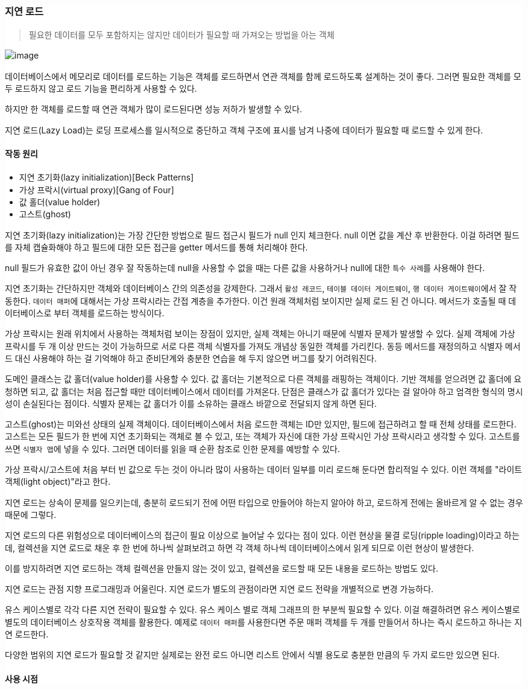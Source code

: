 ### 지연 로드

> 필요한 데이터를 모두 포함하지는 않지만 데이터가 필요할 때 가져오는 방법을 아는 객체

![image](https://github.com/jongfeel/BookReview/assets/17442457/043b5245-a070-4cb0-a58e-66115712f74b)

데이터베이스에서 메모리로 데이터를 로드하는 기능은 객체를 로드하면서 연관 객체를 함께 로드하도록 설계하는 것이 좋다.
그러면 필요한 객체를 모두 로드하지 않고 로드 기능을 편리하게 사용할 수 있다.

하지만 한 객체를 로드할 때 연관 객체가 많이 로드된다면 성능 저하가 발생할 수 있다.

지연 로드(Lazy Load)는 로딩 프로세스를 일시적으로 중단하고 객체 구조에 표시를 남겨 나중에 데이터가 필요할 때 로드할 수 있게 한다.

#### 작동 원리

- 지연 초기화(lazy initialization)[Beck Patterns]
- 가상 프락시(virtual proxy)[Gang of Four]
- 값 홀더(value holder)
- 고스트(ghost)

지연 초기화(lazy initialization)는 가장 간단한 방법으로 필드 접근시 필드가 null 인지 체크한다. null 이면 값을 계산 후 반환한다. 이걸 하려면 필드를 자체 캡슐화해야 하고 필드에 대한 모든 접근을 getter 메서드를 통해 처리해야 한다.

null 필드가 유효한 값이 아닌 경우 잘 작동하는데 null을 사용할 수 없을 때는 다른 값을 사용하거나 null에 대한 `특수 사례`를 사용해야 한다.

지연 초기화는 간단하지만 객체와 데이터베이스 간의 의존성을 강제한다. 그래서 `활성 레코드`, `테이블 데이터 게이트웨이`, `행 데이터 게이트웨이`에서 잘 작동한다. `데이터 매퍼`에 대해서는 가상 프락시라는 간접 계층을 추가한다. 이건 원래 객체처럼 보이지만 실제 로드 된 건 아니다. 메서드가 호출될 때 데이터베이스로 부터 객체를 로드하는 방식이다.

가상 프락시는 원래 위치에서 사용하는 객체처럼 보이는 장점이 있지만, 실제 객체는 아니기 때문에 식별자 문제가 발생할 수 있다. 실제 객체에 가상 프락시를 두 개 이상 만드는 것이 가능하므로 서로 다른 객체 식별자를 가져도 개념상 동일한 객체를 가리킨다. 동등 메서드를 재정의하고 식별자 메서드 대신 사용해야 하는 걸 기억해야 하고 준비단계와 충분한 연습을 해 두지 않으면 버그를 찾기 어려워진다.

도메인 클래스는 값 홀더(value holder)를 사용할 수 있다. 값 홀더는 기본적으로 다른 객체를 래핑하는 객체이다. 기반 객체를 얻으려면 값 홀더에 요청하면 되고, 값 홀더는 처음 접근할 때만 데이터베이스에서 데이터를 가져온다.
단점은 클래스가 값 홀더가 있다는 걸 알아야 하고 엄격한 형식의 명시성이 손실된다는 점이다. 식별자 문제는 값 홀더가 이를 소유하는 클래스 바깥으로 전달되지 않게 하면 된다.

고스트(ghost)는 미와선 상태의 실제 객체이다. 데이터베이스에서 처음 로드한 객체는 ID만 있지만, 필드에 접근하려고 할 때 전체 상태를 로드한다. 고스트는 모든 필드가 한 번에 지연 초기화되는 객체로 볼 수 있고, 또는 객체가 자신에 대한 가상 프락시인 가상 프락시라고 생각할 수 있다. 고스트를 쓰면 `식별자 맵`에 넣을 수 있다. 그러면 데이터를 읽을 때 순환 참조로 인한 문제를 예방할 수 있다.

가상 프락시/고스트에 처음 부터 빈 값으로 두는 것이 아니라 많이 사용하는 데이터 일부를 미리 로드해 둔다면 합리적일 수 있다. 이런 객체를 "라이트 객체(light object)"라고 한다.

지연 로드는 상속이 문제를 일으키는데, 충분히 로드되기 전에 어떤 타입으로 만들어야 하는지 알아야 하고, 로드하게 전에는 올바르게 알 수 없는 경우 때문에 그렇다.

지연 로드의 다른 위험성으로 데이터베이스의 접근이 필요 이상으로 늘어날 수 있다는 점이 있다. 이런 현상을 물결 로딩(ripple loading)이라고 하는데, 컬렉션을 지연 로드로 채운 후 한 번에 하나씩 살펴보려고 하면 각 객체 하나씩 데이터베이스에서 읽게 되므로 이런 현상이 발생한다.

이를 방지하려면 지연 로드하는 객체 컬렉션을 만들지 않는 것이 있고, 컬렉션을 로드할 때 모든 내용을 로드하는 방법도 있다.

지연 로드는 관점 지향 프로그래밍과 어울린다. 지연 로드가 별도의 관점이라면 지연 로드 전략을 개별적으로 변경 가능하다.

유스 케이스별로 각각 다른 지연 전략이 필요할 수 있다. 유스 케이스 별로 객체 그래프의 한 부분씩 필요할 수 있다. 이걸 해결하려면 유스 케이스별로 별도의 데이터베이스 상호작용 객체를 활용한다. 예제로 `데이터 매퍼`를 사용한다면 주문 매퍼 객체를 두 개를 만들어서 하나는 즉시 로드하고 하나는 지연 로드한다.

다양한 범위의 지연 로드가 필요할 것 같지만 실제로는 완전 로드 아니면 리스트 안에서 식별 용도로 충분한 만큼의 두 가지 로드만 있으면 된다.

#### 사용 시점
